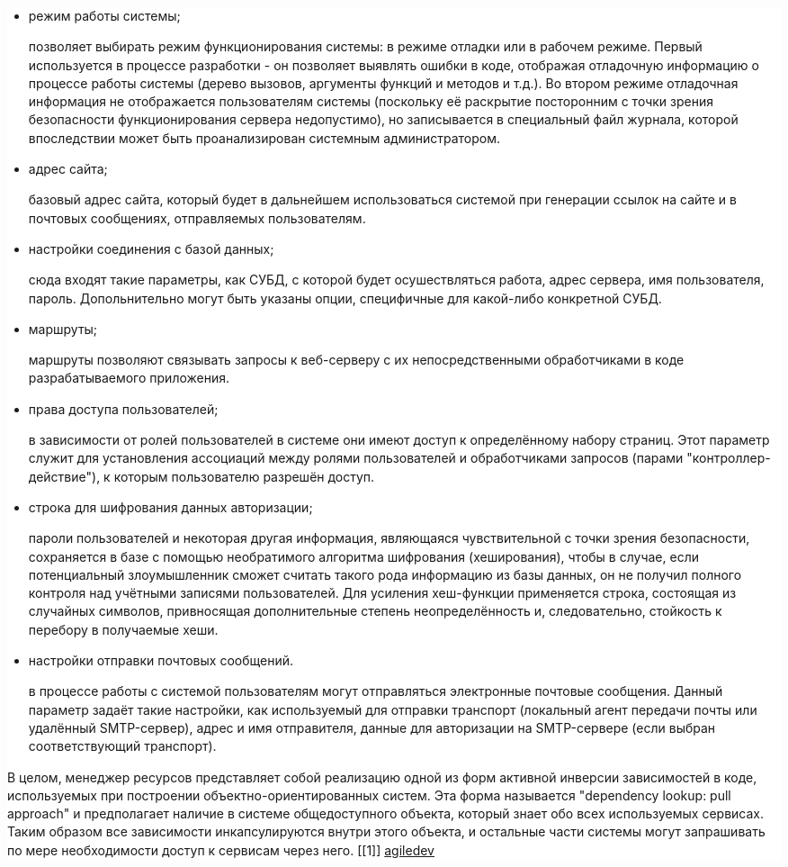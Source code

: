 * режим работы системы;

    позволяет выбирать режим функционирования системы: в режиме отладки или в 
    рабочем режиме. Первый используется в процессе разработки - он позволяет 
    выявлять ошибки в коде, отображая отладочную информацию о процессе работы 
    системы (дерево вызовов, аргументы функций и методов и т.д.). Во втором 
    режиме отладочная информация не отображается пользователям системы 
    (поскольку её раскрытие посторонним с точки зрения безопасности 
    функционирования сервера недопустимо), но записывается в специальный файл 
    журнала, которой впоследствии может быть проанализирован системным 
    администратором.

* адрес сайта;

    базовый адрес сайта, который будет в дальнейшем использоваться системой при 
    генерации ссылок на сайте и в почтовых сообщениях, отправляемых 
    пользователям.
    
* настройки соединения с базой данных;
    
    сюда входят такие параметры, как СУБД, с которой будет осушествляться 
    работа, адрес сервера, имя пользователя, пароль. Допольнительно могут быть 
    указаны опции, специфичные для какой-либо конкретной СУБД.
    
* маршруты;

    маршруты позволяют связывать запросы к веб-серверу с их непосредственными 
    обработчиками в коде разрабатываемого приложения.

* права доступа пользователей;

    в зависимости от ролей пользователей в системе они имеют доступ к 
    определённому набору страниц. Этот параметр служит для установления 
    ассоциаций между ролями пользователей и обработчиками запросов (парами 
    "контроллер-действие"), к которым пользователю разрешён доступ.
        
* строка для шифрования данных авторизации;
    
    пароли пользователей и некоторая другая информация, являющаяся 
    чувствительной с точки зрения безопасности, сохраняется в базе с помощью 
    необратимого алгоритма шифрования (хеширования), чтобы в случае, если 
    потенциальный злоумышленник сможет считать такого рода информацию из базы 
    данных, он не получил полного контроля над учётными записями пользователей. 
    Для усиления хеш-функции применяется строка, состоящая из случайных 
    символов, привносящая дополнительные степень неопределённость и, 
    следовательно, стойкость к перебору в получаемые хеши.

* настройки отправки почтовых сообщений.

    в процессе работы с системой пользователям могут отправляться электронные 
    почтовые сообщения. Данный параметр задаёт такие настройки, как используемый
    для отправки транспорт (локальный агент передачи почты или удалённый 
    SMTP-сервер), адрес и имя отправителя, данные для авторизации на 
    SMTP-сервере (если выбран соответствующий транспорт).

В целом, менеджер ресурсов представляет собой реализацию одной из форм активной 
инверсии зависимостей в коде, используемых при построении 
объектно-ориентированных систем. Эта форма называется "dependency lookup: pull 
approach" и предполагает наличие в системе общедоступного объекта, который 
знает обо всех используемых сервисах. Таким образом все зависимости 
инкапсулируются внутри этого объекта, и остальные части системы могут 
запрашивать по мере необходимости доступ к сервисам через него. [[1]]
[agiledev]


[agiledev]: http://wiki.agiledev.ru/doku.php?id=ooad:dependency_injection "Инверсия зависимостей при проектировании Объектно-Ориентированных систем"    
[cookie-wiki]: http://ru.wikipedia.org/wiki/HTTP_cookie "HTTP Cookie"
[regex-wiki]: http://ru.wikipedia.org/wiki/%D0%A0%D0%B5%D0%B3%D1%83%D0%BB%D1%8F%D1%80%D0%BD%D1%8B%D0%B5_%D0%B2%D1%8B%D1%80%D0%B0%D0%B6%D0%B5%D0%BD%D0%B8%D1%8F "Регулярные выражения"
[pdo-php]: http://www.php.net/manual/en/intro.pdo.php "PDO: Introduction"
[pdo-wiki]: http://ru.wikipedia.org/wiki/PHP_Data_Objects "PHP Data Objects"
[forms]: http://doc.olspire.com/HTML/Formy "Формы"
[sessions-1]: http://www.znannya.org/?view=PHP_sessions_mechanic "Механизм сессий"
[sessions-2]: http://www.providerz.ru/articles/php/sessions.html "Программирование на PHP. Четвертый выпуск."